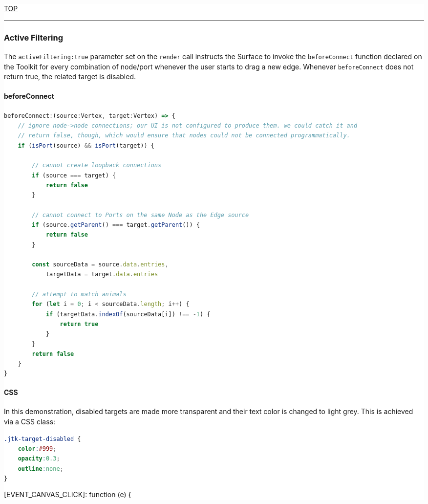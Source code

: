 
[TOP](#top)

---

<a name="filtering"></a>
### Active Filtering

The `activeFiltering:true` parameter set on the `render` call instructs the Surface to invoke the `beforeConnect` function declared on the Toolkit for every combination of node/port whenever the user starts to drag a new edge. Whenever `beforeConnect` does not return true, the related target is disabled.

#### beforeConnect


```javascript
beforeConnect:(source:Vertex, target:Vertex) => {
    // ignore node->node connections; our UI is not configured to produce them. we could catch it and
    // return false, though, which would ensure that nodes could not be connected programmatically.
    if (isPort(source) && isPort(target)) {

        // cannot create loopback connections
        if (source === target) {
            return false
        }

        // cannot connect to Ports on the same Node as the Edge source
        if (source.getParent() === target.getParent()) {
            return false
        }

        const sourceData = source.data.entries,
            targetData = target.data.entries

        // attempt to match animals
        for (let i = 0; i < sourceData.length; i++) {
            if (targetData.indexOf(sourceData[i]) !== -1) {
                return true
            }
        }
        return false
    }
}

```

#### CSS

In this demonstration, disabled targets are made more transparent and their text color is changed to light grey. This is achieved via a CSS class:

```css
.jtk-target-disabled {
    color:#999;
    opacity:0.3;
    outline:none;
}
```


  [EVENT_CANVAS_CLICK]: function (e) {